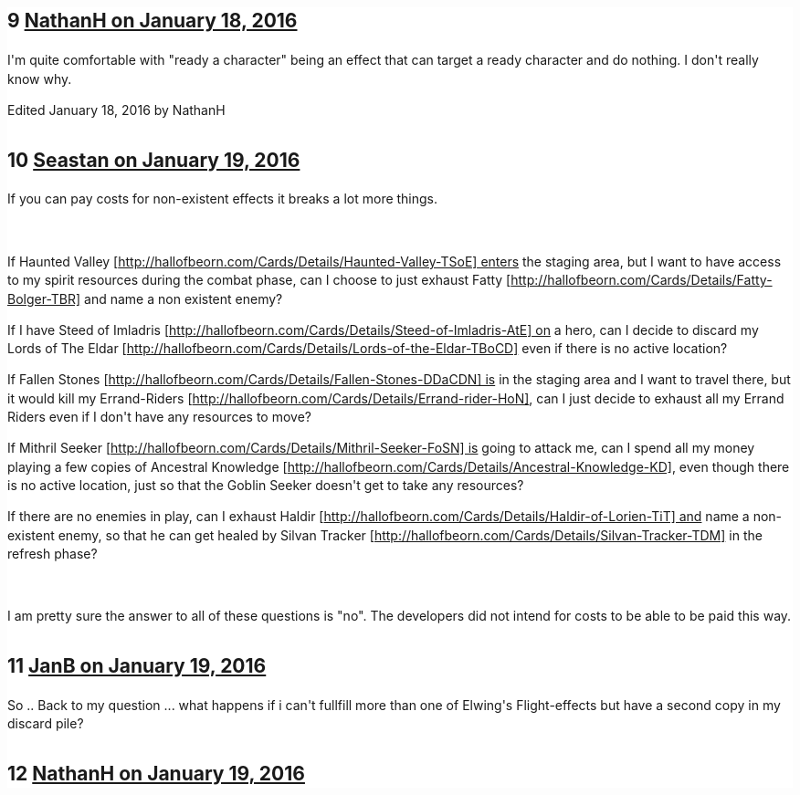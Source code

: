 ## 9 [NathanH on January 18, 2016](https://community.fantasyflightgames.com/topic/199285-elwings-flight/?do=findComment&comment=1998756)

I'm quite comfortable with "ready a character" being an effect that can target a ready character and do nothing. I don't really know why.

Edited January 18, 2016 by NathanH

## 10 [Seastan on January 19, 2016](https://community.fantasyflightgames.com/topic/199285-elwings-flight/?do=findComment&comment=1998923)

If you can pay costs for non-existent effects it breaks a lot more things. 

 

If Haunted Valley [http://hallofbeorn.com/Cards/Details/Haunted-Valley-TSoE] enters the staging area, but I want to have access to my spirit resources during the combat phase, can I choose to just exhaust Fatty [http://hallofbeorn.com/Cards/Details/Fatty-Bolger-TBR] and name a non existent enemy?

If I have Steed of Imladris [http://hallofbeorn.com/Cards/Details/Steed-of-Imladris-AtE] on a hero, can I decide to discard my Lords of The Eldar [http://hallofbeorn.com/Cards/Details/Lords-of-the-Eldar-TBoCD] even if there is no active location?

If Fallen Stones [http://hallofbeorn.com/Cards/Details/Fallen-Stones-DDaCDN] is in the staging area and I want to travel there, but it would kill my Errand-Riders [http://hallofbeorn.com/Cards/Details/Errand-rider-HoN], can I just decide to exhaust all my Errand Riders even if I don't have any resources to move?

If Mithril Seeker [http://hallofbeorn.com/Cards/Details/Mithril-Seeker-FoSN] is going to attack me, can I spend all my money playing a few copies of Ancestral Knowledge [http://hallofbeorn.com/Cards/Details/Ancestral-Knowledge-KD], even though there is no active location, just so that the Goblin Seeker doesn't get to take any resources?

If there are no enemies in play, can I exhaust Haldir [http://hallofbeorn.com/Cards/Details/Haldir-of-Lorien-TiT] and name a non-existent enemy, so that he can get healed by Silvan Tracker [http://hallofbeorn.com/Cards/Details/Silvan-Tracker-TDM] in the refresh phase?

 

I am pretty sure the answer to all of these questions is "no". The developers did not intend for costs to be able to be paid this way.

## 11 [JanB on January 19, 2016](https://community.fantasyflightgames.com/topic/199285-elwings-flight/?do=findComment&comment=1999445)

So .. Back to my question ... what happens if i can't fullfill more than one of Elwing's Flight-effects but have a second copy in my discard pile?

## 12 [NathanH on January 19, 2016](https://community.fantasyflightgames.com/topic/199285-elwings-flight/?do=findComment&comment=1999491)
